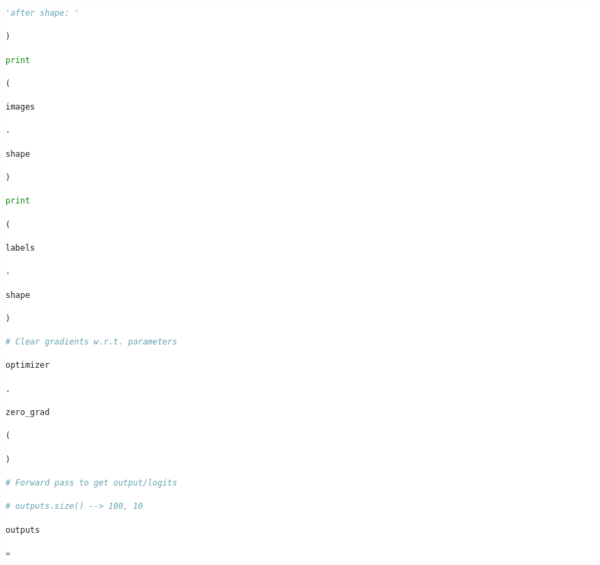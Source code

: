 ```python
'after shape: '
```
```python
)
```
```python
print
```
```python
(
```
```python
images
```
```python
.
```
```python
shape
```
```python
)
```
```python
print
```
```python
(
```
```python
labels
```
```python
.
```
```python
shape
```
```python
)
```
```python
# Clear gradients w.r.t. parameters
```
```python
optimizer
```
```python
.
```
```python
zero_grad
```
```python
(
```
```python
)
```
```python
# Forward pass to get output/logits
```
```python
# outputs.size() --> 100, 10
```
```python
outputs
```
```python
=
```
```python
```